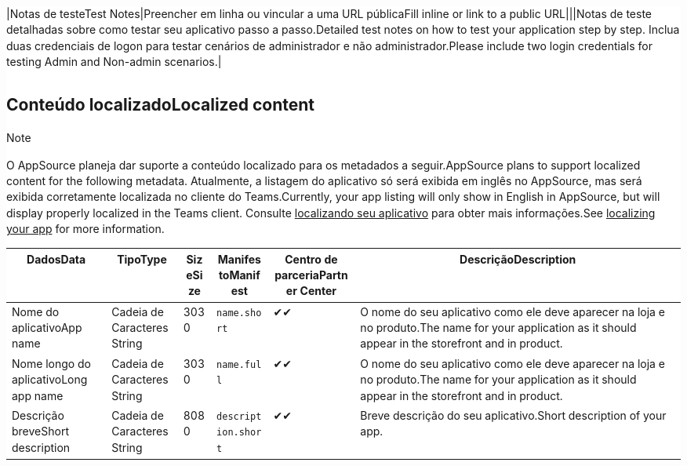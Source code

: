 |<span data-ttu-id="8c42d-173">Notas de teste</span><span class="sxs-lookup"><span data-stu-id="8c42d-173">Test Notes</span></span>|<span data-ttu-id="8c42d-174">Preencher em linha ou vincular a uma URL pública</span><span class="sxs-lookup"><span data-stu-id="8c42d-174">Fill inline or link to a public URL</span></span>|||<span data-ttu-id="8c42d-175">Notas de teste detalhadas sobre como testar seu aplicativo passo a passo.</span><span class="sxs-lookup"><span data-stu-id="8c42d-175">Detailed test notes on how to test your application step by step.</span></span> <span data-ttu-id="8c42d-176">Inclua duas credenciais de logon para testar cenários de administrador e não administrador.</span><span class="sxs-lookup"><span data-stu-id="8c42d-176">Please include two login credentials for testing Admin and Non-admin scenarios.</span></span>|

## <a name="localized-content"></a><span data-ttu-id="8c42d-177">Conteúdo localizado</span><span class="sxs-lookup"><span data-stu-id="8c42d-177">Localized content</span></span>

> [!NOTE]
> <span data-ttu-id="8c42d-178">O AppSource planeja dar suporte a conteúdo localizado para os metadados a seguir.</span><span class="sxs-lookup"><span data-stu-id="8c42d-178">AppSource plans to support localized content for the following metadata.</span></span> <span data-ttu-id="8c42d-179">Atualmente, a listagem do aplicativo só será exibida em inglês no AppSource, mas será exibida corretamente localizada no cliente do Teams.</span><span class="sxs-lookup"><span data-stu-id="8c42d-179">Currently, your app listing will only show in English in AppSource, but will display properly localized in the Teams client.</span></span> <span data-ttu-id="8c42d-180">Consulte [localizando seu aplicativo](~/concepts/build-and-test/apps-localization.md) para obter mais informações.</span><span class="sxs-lookup"><span data-stu-id="8c42d-180">See [localizing your app](~/concepts/build-and-test/apps-localization.md) for more information.</span></span>

|<span data-ttu-id="8c42d-181">Dados</span><span class="sxs-lookup"><span data-stu-id="8c42d-181">Data</span></span>|<span data-ttu-id="8c42d-182">Tipo</span><span class="sxs-lookup"><span data-stu-id="8c42d-182">Type</span></span>|<span data-ttu-id="8c42d-183">Size</span><span class="sxs-lookup"><span data-stu-id="8c42d-183">Size</span></span>|<span data-ttu-id="8c42d-184">Manifesto</span><span class="sxs-lookup"><span data-stu-id="8c42d-184">Manifest</span></span>|<span data-ttu-id="8c42d-185">Centro de parceria</span><span class="sxs-lookup"><span data-stu-id="8c42d-185">Partner Center</span></span>|<span data-ttu-id="8c42d-186">Descrição</span><span class="sxs-lookup"><span data-stu-id="8c42d-186">Description</span></span>|
|---|---|---|---|---|---|
|<span data-ttu-id="8c42d-187">Nome do aplicativo</span><span class="sxs-lookup"><span data-stu-id="8c42d-187">App name</span></span>|<span data-ttu-id="8c42d-188">Cadeia de Caracteres</span><span class="sxs-lookup"><span data-stu-id="8c42d-188">String</span></span>|<span data-ttu-id="8c42d-189">30</span><span class="sxs-lookup"><span data-stu-id="8c42d-189">30</span></span>|`name.short`|<span data-ttu-id="8c42d-190">✔</span><span class="sxs-lookup"><span data-stu-id="8c42d-190">✔</span></span>|<span data-ttu-id="8c42d-191">O nome do seu aplicativo como ele deve aparecer na loja e no produto.</span><span class="sxs-lookup"><span data-stu-id="8c42d-191">The name for your application as it should appear in the storefront and in product.</span></span>|
|<span data-ttu-id="8c42d-192">Nome longo do aplicativo</span><span class="sxs-lookup"><span data-stu-id="8c42d-192">Long app name</span></span>|<span data-ttu-id="8c42d-193">Cadeia de Caracteres</span><span class="sxs-lookup"><span data-stu-id="8c42d-193">String</span></span>|<span data-ttu-id="8c42d-194">30</span><span class="sxs-lookup"><span data-stu-id="8c42d-194">30</span></span>|`name.full`|<span data-ttu-id="8c42d-195">✔</span><span class="sxs-lookup"><span data-stu-id="8c42d-195">✔</span></span>|<span data-ttu-id="8c42d-196">O nome do seu aplicativo como ele deve aparecer na loja e no produto.</span><span class="sxs-lookup"><span data-stu-id="8c42d-196">The name for your application as it should appear in the storefront and in product.</span></span>|
|<span data-ttu-id="8c42d-197">Descrição breve</span><span class="sxs-lookup"><span data-stu-id="8c42d-197">Short description</span></span>|<span data-ttu-id="8c42d-198">Cadeia de Caracteres</span><span class="sxs-lookup"><span data-stu-id="8c42d-198">String</span></span>|<span data-ttu-id="8c42d-199">80</span><span class="sxs-lookup"><span data-stu-id="8c42d-199">80</span></span>|`description.short`|<span data-ttu-id="8c42d-200">✔</span><span class="sxs-lookup"><span data-stu-id="8c42d-200">✔</span></span>|<span data-ttu-id="8c42d-201">Breve descrição do seu aplicativo.</span><span class="sxs-lookup"><span data-stu-id="8c42d-201">Short description of your app.</span></span>|